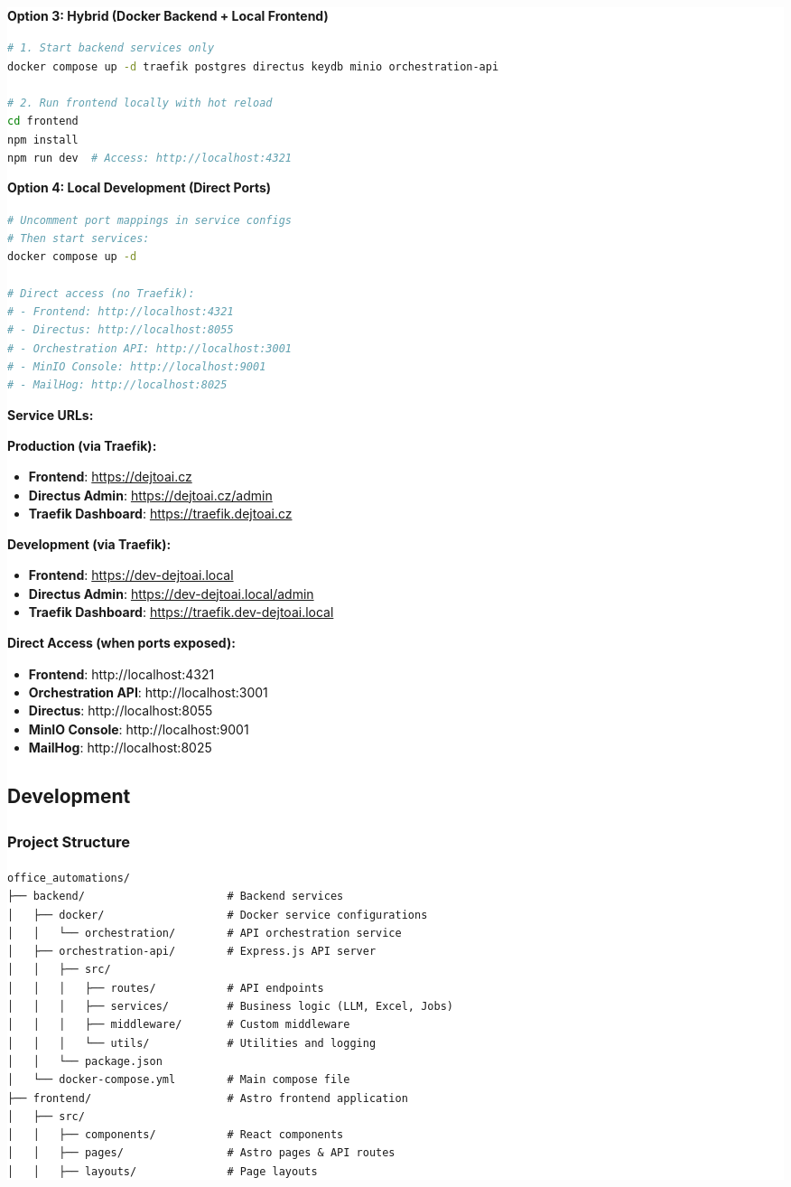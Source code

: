 **Option 3: Hybrid (Docker Backend + Local Frontend)**
```bash
# 1. Start backend services only
docker compose up -d traefik postgres directus keydb minio orchestration-api

# 2. Run frontend locally with hot reload
cd frontend
npm install
npm run dev  # Access: http://localhost:4321
```

**Option 4: Local Development (Direct Ports)**
```bash
# Uncomment port mappings in service configs
# Then start services:
docker compose up -d

# Direct access (no Traefik):
# - Frontend: http://localhost:4321
# - Directus: http://localhost:8055
# - Orchestration API: http://localhost:3001
# - MinIO Console: http://localhost:9001
# - MailHog: http://localhost:8025
```

**Service URLs:**

**Production (via Traefik):**
- **Frontend**: https://dejtoai.cz
- **Directus Admin**: https://dejtoai.cz/admin
- **Traefik Dashboard**: https://traefik.dejtoai.cz

**Development (via Traefik):**
- **Frontend**: https://dev-dejtoai.local
- **Directus Admin**: https://dev-dejtoai.local/admin
- **Traefik Dashboard**: https://traefik.dev-dejtoai.local

**Direct Access (when ports exposed):**
- **Frontend**: http://localhost:4321
- **Orchestration API**: http://localhost:3001
- **Directus**: http://localhost:8055
- **MinIO Console**: http://localhost:9001
- **MailHog**: http://localhost:8025

## Development

### Project Structure

```
office_automations/
├── backend/                      # Backend services
│   ├── docker/                   # Docker service configurations
│   │   └── orchestration/        # API orchestration service
│   ├── orchestration-api/        # Express.js API server
│   │   ├── src/
│   │   │   ├── routes/           # API endpoints
│   │   │   ├── services/         # Business logic (LLM, Excel, Jobs)
│   │   │   ├── middleware/       # Custom middleware
│   │   │   └── utils/            # Utilities and logging
│   │   └── package.json
│   └── docker-compose.yml        # Main compose file
├── frontend/                     # Astro frontend application
│   ├── src/
│   │   ├── components/           # React components
│   │   ├── pages/                # Astro pages & API routes
│   │   ├── layouts/              # Page layouts
```